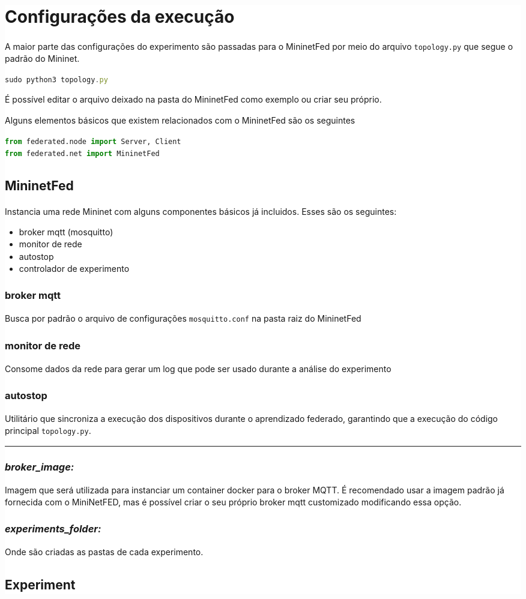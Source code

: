# Configurações da execução

A maior parte das configurações do experimento são passadas para o MininetFed por meio do arquivo `topology.py` que segue o padrão do Mininet.

```jsx
sudo python3 topology.py
```

É possível editar o arquivo deixado na pasta do MininetFed como exemplo ou criar seu próprio.

Alguns elementos básicos que existem relacionados com o MininetFed são os seguintes

```python
from federated.node import Server, Client
from federated.net import MininetFed
```

## MininetFed

Instancia uma rede Mininet com alguns componentes básicos já incluidos. Esses são os seguintes:

- broker mqtt (mosquitto)
- monitor de rede
- autostop
- controlador de experimento

### broker mqtt

Busca por padrão o arquivo de configurações `mosquitto.conf` na pasta raiz do MininetFed

### monitor de rede

Consome dados da rede para gerar um log que pode ser usado durante a análise do experimento

### autostop

Utilitário que sincroniza a execução dos dispositivos durante o aprendizado federado, garantindo que a execução do código principal `topology.py`.

---

### _broker_image:_

Imagem que será utilizada para instanciar um container docker para o broker MQTT. É recomendado usar a imagem padrão já fornecida com o MiniNetFED, mas é possível criar o seu próprio broker mqtt customizado modificando essa opção.

### _experiments_folder:_

Onde são criadas as pastas de cada experimento.

## Experiment
